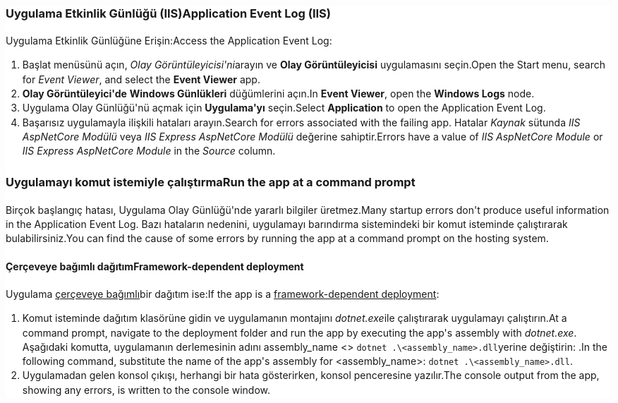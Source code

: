 ### <a name="application-event-log-iis"></a><span data-ttu-id="5abf5-393">Uygulama Etkinlik Günlüğü (IIS)</span><span class="sxs-lookup"><span data-stu-id="5abf5-393">Application Event Log (IIS)</span></span>

<span data-ttu-id="5abf5-394">Uygulama Etkinlik Günlüğüne Erişin:</span><span class="sxs-lookup"><span data-stu-id="5abf5-394">Access the Application Event Log:</span></span>

1. <span data-ttu-id="5abf5-395">Başlat menüsünü açın, *Olay Görüntüleyicisi'ni*arayın ve **Olay Görüntüleyicisi** uygulamasını seçin.</span><span class="sxs-lookup"><span data-stu-id="5abf5-395">Open the Start menu, search for *Event Viewer*, and select the **Event Viewer** app.</span></span>
1. <span data-ttu-id="5abf5-396">**Olay Görüntüleyici'de** **Windows Günlükleri** düğümlerini açın.</span><span class="sxs-lookup"><span data-stu-id="5abf5-396">In **Event Viewer**, open the **Windows Logs** node.</span></span>
1. <span data-ttu-id="5abf5-397">Uygulama Olay Günlüğü'nü açmak için **Uygulama'yı** seçin.</span><span class="sxs-lookup"><span data-stu-id="5abf5-397">Select **Application** to open the Application Event Log.</span></span>
1. <span data-ttu-id="5abf5-398">Başarısız uygulamayla ilişkili hataları arayın.</span><span class="sxs-lookup"><span data-stu-id="5abf5-398">Search for errors associated with the failing app.</span></span> <span data-ttu-id="5abf5-399">Hatalar *Kaynak* sütunda *IIS AspNetCore Modülü* veya *IIS Express AspNetCore Modülü* değerine sahiptir.</span><span class="sxs-lookup"><span data-stu-id="5abf5-399">Errors have a value of *IIS AspNetCore Module* or *IIS Express AspNetCore Module* in the *Source* column.</span></span>

### <a name="run-the-app-at-a-command-prompt"></a><span data-ttu-id="5abf5-400">Uygulamayı komut istemiyle çalıştırma</span><span class="sxs-lookup"><span data-stu-id="5abf5-400">Run the app at a command prompt</span></span>

<span data-ttu-id="5abf5-401">Birçok başlangıç hatası, Uygulama Olay Günlüğü'nde yararlı bilgiler üretmez.</span><span class="sxs-lookup"><span data-stu-id="5abf5-401">Many startup errors don't produce useful information in the Application Event Log.</span></span> <span data-ttu-id="5abf5-402">Bazı hataların nedenini, uygulamayı barındırma sistemindeki bir komut isteminde çalıştırarak bulabilirsiniz.</span><span class="sxs-lookup"><span data-stu-id="5abf5-402">You can find the cause of some errors by running the app at a command prompt on the hosting system.</span></span>

#### <a name="framework-dependent-deployment"></a><span data-ttu-id="5abf5-403">Çerçeveye bağımlı dağıtım</span><span class="sxs-lookup"><span data-stu-id="5abf5-403">Framework-dependent deployment</span></span>

<span data-ttu-id="5abf5-404">Uygulama [çerçeveye bağımlı](/dotnet/core/deploying/#framework-dependent-deployments-fdd)bir dağıtım ise:</span><span class="sxs-lookup"><span data-stu-id="5abf5-404">If the app is a [framework-dependent deployment](/dotnet/core/deploying/#framework-dependent-deployments-fdd):</span></span>

1. <span data-ttu-id="5abf5-405">Komut isteminde dağıtım klasörüne gidin ve uygulamanın montajını *dotnet.exe*ile çalıştırarak uygulamayı çalıştırın.</span><span class="sxs-lookup"><span data-stu-id="5abf5-405">At a command prompt, navigate to the deployment folder and run the app by executing the app's assembly with *dotnet.exe*.</span></span> <span data-ttu-id="5abf5-406">Aşağıdaki komutta, uygulamanın derlemesinin adını assembly_name \<> `dotnet .\<assembly_name>.dll`yerine değiştirin: .</span><span class="sxs-lookup"><span data-stu-id="5abf5-406">In the following command, substitute the name of the app's assembly for \<assembly_name>: `dotnet .\<assembly_name>.dll`.</span></span>
1. <span data-ttu-id="5abf5-407">Uygulamadan gelen konsol çıkışı, herhangi bir hata gösterirken, konsol penceresine yazılır.</span><span class="sxs-lookup"><span data-stu-id="5abf5-407">The console output from the app, showing any errors, is written to the console window.</span></span>